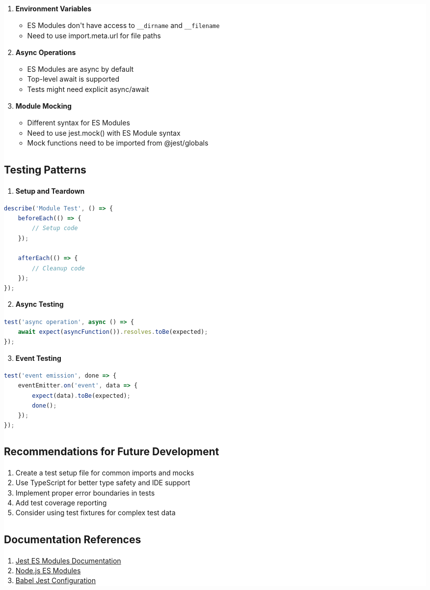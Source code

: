 1. **Environment Variables**
    - ES Modules don't have access to `__dirname` and `__filename`
    - Need to use import.meta.url for file paths

2. **Async Operations**
    - ES Modules are async by default
    - Top-level await is supported
    - Tests might need explicit async/await

3. **Module Mocking**
    - Different syntax for ES Modules
    - Need to use jest.mock() with ES Module syntax
    - Mock functions need to be imported from @jest/globals

## Testing Patterns

1. **Setup and Teardown**
```javascript
describe('Module Test', () => {
    beforeEach(() => {
        // Setup code
    });

    afterEach(() => {
        // Cleanup code
    });
});
```

2. **Async Testing**
```javascript
test('async operation', async () => {
    await expect(asyncFunction()).resolves.toBe(expected);
});
```

3. **Event Testing**
```javascript
test('event emission', done => {
    eventEmitter.on('event', data => {
        expect(data).toBe(expected);
        done();
    });
});
```

## Recommendations for Future Development

1. Create a test setup file for common imports and mocks
2. Use TypeScript for better type safety and IDE support
3. Implement proper error boundaries in tests
4. Add test coverage reporting
5. Consider using test fixtures for complex test data

## Documentation References

1. [Jest ES Modules Documentation](https://jestjs.io/docs/ecmascript-modules)
2. [Node.js ES Modules](https://nodejs.org/api/esm.html)
3. [Babel Jest Configuration](https://jestjs.io/docs/getting-started#using-babel)
